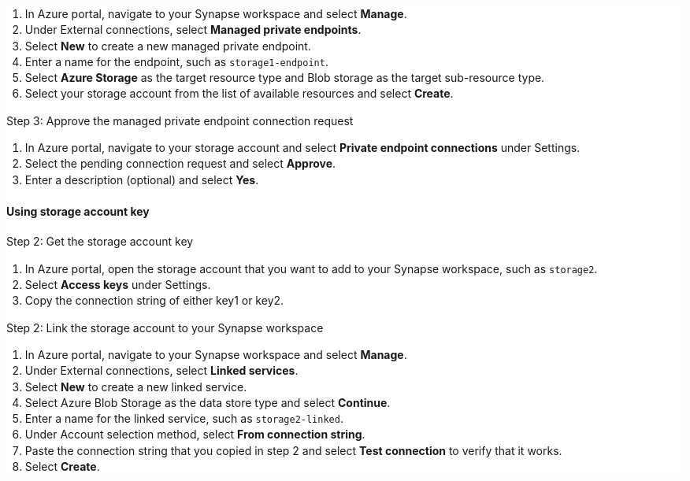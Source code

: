 1. In Azure portal, navigate to your Synapse workspace and select **Manage**.
2. Under External connections, select **Managed private endpoints**.
3. Select **New** to create a new managed private endpoint.
4. Enter a name for the endpoint, such as `storage1-endpoint`.
5. Select **Azure Storage** as the target resource type and Blob storage as the target sub-resource type.
6. Select your storage account from the list of available resources and select **Create**.

Step 3: Approve the managed private endpoint connection request

1. In Azure portal, navigate to your storage account and select **Private endpoint connections** under Settings.
2. Select the pending connection request and select **Approve**.
3. Enter a description (optional) and select **Yes**.

#### Using storage account key

Step 2: Get the storage account key

1. In Azure portal, open the storage account that you want to add to your Synapse workspace, such as `storage2`.
2. Select **Access keys** under Settings.
3. Copy the connection string of either key1 or key2.

Step 2: Link the storage account to your Synapse workspace

1. In Azure portal, navigate to your Synapse workspace and select **Manage**.
2. Under External connections, select **Linked services**.
3. Select **New** to create a new linked service.
4. Select Azure Blob Storage as the data store type and select **Continue**.
5. Enter a name for the linked service, such as `storage2-linked`.
6. Under Account selection method, select **From connection string**.
7. Paste the connection string that you copied in step 2 and select **Test connection** to verify that it works.
8. Select **Create**.
